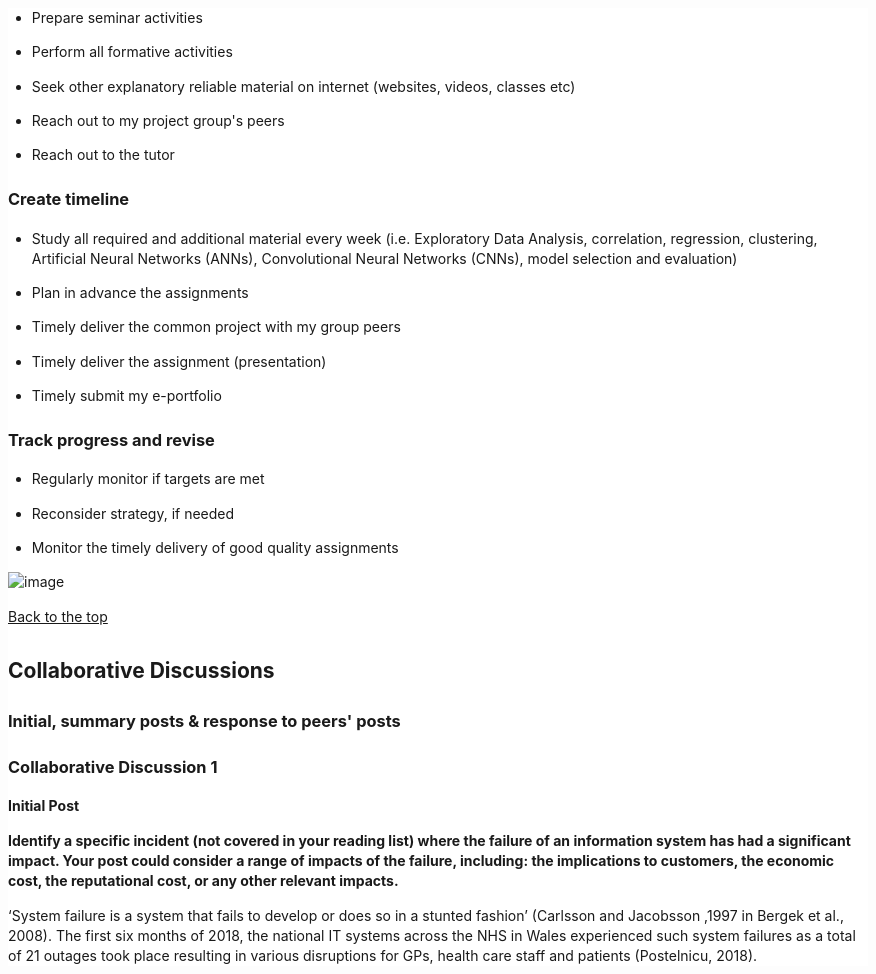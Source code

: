 * Prepare seminar activities

* Perform all formative activities

* Seek other explanatory reliable material on internet (websites, videos, classes etc)

* Reach out to my project group's peers

* Reach out to the tutor


### Create timeline

* Study all required and additional material every week (i.e. Exploratory Data Analysis, correlation, regression, clustering, Artificial Neural Networks (ANNs), Convolutional Neural Networks (CNNs), model selection and evaluation)

* Plan in advance the assignments

* Timely deliver the common project with my group peers

* Timely deliver the assignment (presentation)

* Timely submit my e-portfolio


### Track progress and revise

* Regularly monitor if targets are met

* Reconsider strategy, if needed

* Monitor the timely delivery of good quality assignments



![image](https://github.com/user-attachments/assets/af9afda4-2bdb-4e16-a44a-a7d70b76ae8f)

[Back to the top](#machine-learning)


## Collaborative Discussions


### Initial, summary posts & response to peers' posts



### Collaborative Discussion 1


**Initial Post**

**Identify a specific incident (not covered in your reading list) where the failure of an information system has had a significant impact.  Your post could consider a range of impacts of the failure, including: the implications to customers, the economic cost, the reputational cost, or any other relevant impacts.**

‘System failure is a system that fails to develop or does so in a stunted fashion’ (Carlsson and Jacobsson ,1997 in Bergek et al., 2008).   The first six months of 2018, the national IT systems across the NHS in Wales experienced such system failures as a total of 21 outages took place resulting in various disruptions for GPs, health care staff and patients (Postelnicu, 2018).   
